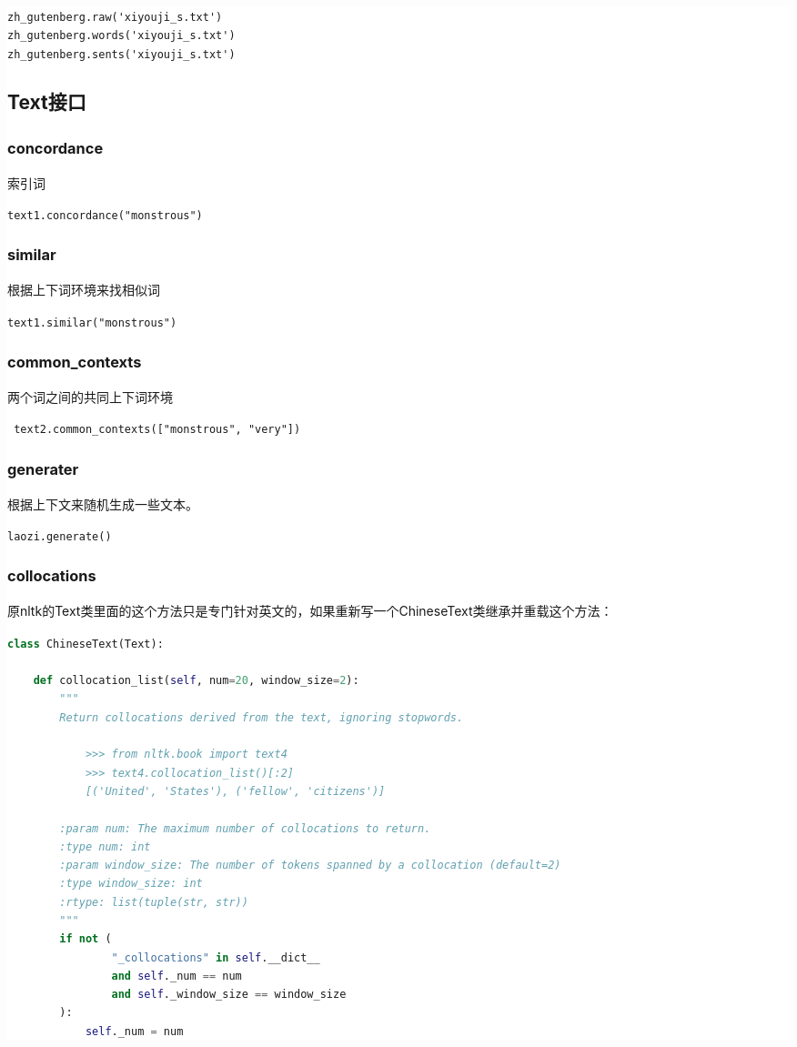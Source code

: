 ```
zh_gutenberg.raw('xiyouji_s.txt')
zh_gutenberg.words('xiyouji_s.txt')
zh_gutenberg.sents('xiyouji_s.txt')
```



## Text接口

### concordance

索引词

```
text1.concordance("monstrous")
```

### similar

根据上下词环境来找相似词

```
text1.similar("monstrous")
```

###  common_contexts

两个词之间的共同上下词环境

```
 text2.common_contexts(["monstrous", "very"])
```

### generater

根据上下文来随机生成一些文本。

```
laozi.generate()
```

### collocations

原nltk的Text类里面的这个方法只是专门针对英文的，如果重新写一个ChineseText类继承并重载这个方法：

```python
class ChineseText(Text):

    def collocation_list(self, num=20, window_size=2):
        """
        Return collocations derived from the text, ignoring stopwords.

            >>> from nltk.book import text4
            >>> text4.collocation_list()[:2]
            [('United', 'States'), ('fellow', 'citizens')]

        :param num: The maximum number of collocations to return.
        :type num: int
        :param window_size: The number of tokens spanned by a collocation (default=2)
        :type window_size: int
        :rtype: list(tuple(str, str))
        """
        if not (
                "_collocations" in self.__dict__
                and self._num == num
                and self._window_size == window_size
        ):
            self._num = num
```